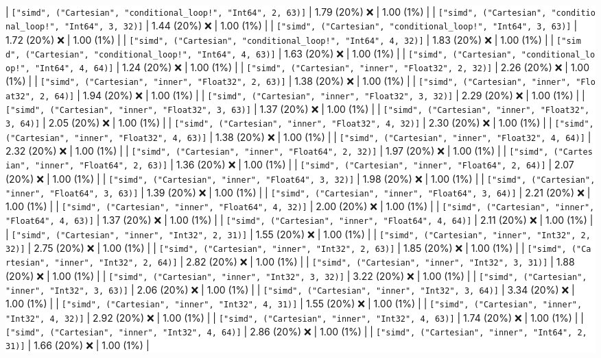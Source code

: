 | `["simd", ("Cartesian", "conditional_loop!", "Int64", 2, 63)]` | 1.79 (20%) :x: | 1.00 (1%)  |
| `["simd", ("Cartesian", "conditional_loop!", "Int64", 3, 32)]` | 1.44 (20%) :x: | 1.00 (1%)  |
| `["simd", ("Cartesian", "conditional_loop!", "Int64", 3, 63)]` | 1.72 (20%) :x: | 1.00 (1%)  |
| `["simd", ("Cartesian", "conditional_loop!", "Int64", 4, 32)]` | 1.83 (20%) :x: | 1.00 (1%)  |
| `["simd", ("Cartesian", "conditional_loop!", "Int64", 4, 63)]` | 1.63 (20%) :x: | 1.00 (1%)  |
| `["simd", ("Cartesian", "conditional_loop!", "Int64", 4, 64)]` | 1.24 (20%) :x: | 1.00 (1%)  |
| `["simd", ("Cartesian", "inner", "Float32", 2, 32)]` | 2.26 (20%) :x: | 1.00 (1%)  |
| `["simd", ("Cartesian", "inner", "Float32", 2, 63)]` | 1.38 (20%) :x: | 1.00 (1%)  |
| `["simd", ("Cartesian", "inner", "Float32", 2, 64)]` | 1.94 (20%) :x: | 1.00 (1%)  |
| `["simd", ("Cartesian", "inner", "Float32", 3, 32)]` | 2.29 (20%) :x: | 1.00 (1%)  |
| `["simd", ("Cartesian", "inner", "Float32", 3, 63)]` | 1.37 (20%) :x: | 1.00 (1%)  |
| `["simd", ("Cartesian", "inner", "Float32", 3, 64)]` | 2.05 (20%) :x: | 1.00 (1%)  |
| `["simd", ("Cartesian", "inner", "Float32", 4, 32)]` | 2.30 (20%) :x: | 1.00 (1%)  |
| `["simd", ("Cartesian", "inner", "Float32", 4, 63)]` | 1.38 (20%) :x: | 1.00 (1%)  |
| `["simd", ("Cartesian", "inner", "Float32", 4, 64)]` | 2.32 (20%) :x: | 1.00 (1%)  |
| `["simd", ("Cartesian", "inner", "Float64", 2, 32)]` | 1.97 (20%) :x: | 1.00 (1%)  |
| `["simd", ("Cartesian", "inner", "Float64", 2, 63)]` | 1.36 (20%) :x: | 1.00 (1%)  |
| `["simd", ("Cartesian", "inner", "Float64", 2, 64)]` | 2.07 (20%) :x: | 1.00 (1%)  |
| `["simd", ("Cartesian", "inner", "Float64", 3, 32)]` | 1.98 (20%) :x: | 1.00 (1%)  |
| `["simd", ("Cartesian", "inner", "Float64", 3, 63)]` | 1.39 (20%) :x: | 1.00 (1%)  |
| `["simd", ("Cartesian", "inner", "Float64", 3, 64)]` | 2.21 (20%) :x: | 1.00 (1%)  |
| `["simd", ("Cartesian", "inner", "Float64", 4, 32)]` | 2.00 (20%) :x: | 1.00 (1%)  |
| `["simd", ("Cartesian", "inner", "Float64", 4, 63)]` | 1.37 (20%) :x: | 1.00 (1%)  |
| `["simd", ("Cartesian", "inner", "Float64", 4, 64)]` | 2.11 (20%) :x: | 1.00 (1%)  |
| `["simd", ("Cartesian", "inner", "Int32", 2, 31)]` | 1.55 (20%) :x: | 1.00 (1%)  |
| `["simd", ("Cartesian", "inner", "Int32", 2, 32)]` | 2.75 (20%) :x: | 1.00 (1%)  |
| `["simd", ("Cartesian", "inner", "Int32", 2, 63)]` | 1.85 (20%) :x: | 1.00 (1%)  |
| `["simd", ("Cartesian", "inner", "Int32", 2, 64)]` | 2.82 (20%) :x: | 1.00 (1%)  |
| `["simd", ("Cartesian", "inner", "Int32", 3, 31)]` | 1.88 (20%) :x: | 1.00 (1%)  |
| `["simd", ("Cartesian", "inner", "Int32", 3, 32)]` | 3.22 (20%) :x: | 1.00 (1%)  |
| `["simd", ("Cartesian", "inner", "Int32", 3, 63)]` | 2.06 (20%) :x: | 1.00 (1%)  |
| `["simd", ("Cartesian", "inner", "Int32", 3, 64)]` | 3.34 (20%) :x: | 1.00 (1%)  |
| `["simd", ("Cartesian", "inner", "Int32", 4, 31)]` | 1.55 (20%) :x: | 1.00 (1%)  |
| `["simd", ("Cartesian", "inner", "Int32", 4, 32)]` | 2.92 (20%) :x: | 1.00 (1%)  |
| `["simd", ("Cartesian", "inner", "Int32", 4, 63)]` | 1.74 (20%) :x: | 1.00 (1%)  |
| `["simd", ("Cartesian", "inner", "Int32", 4, 64)]` | 2.86 (20%) :x: | 1.00 (1%)  |
| `["simd", ("Cartesian", "inner", "Int64", 2, 31)]` | 1.66 (20%) :x: | 1.00 (1%)  |